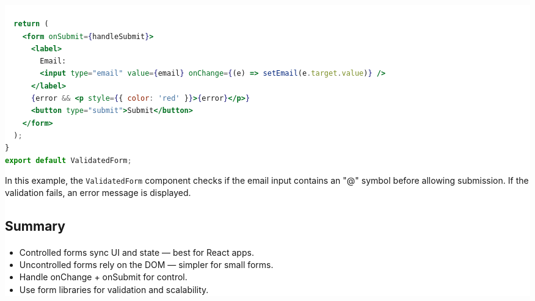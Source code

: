 ```jsx

  return (
    <form onSubmit={handleSubmit}>
      <label>
        Email:
        <input type="email" value={email} onChange={(e) => setEmail(e.target.value)} />
      </label>
      {error && <p style={{ color: 'red' }}>{error}</p>}
      <button type="submit">Submit</button>
    </form>
  );
}
export default ValidatedForm;
```
In this example, the `ValidatedForm` component checks if the email input contains an "@"
symbol before allowing submission. If the validation fails, an error message is displayed.

## Summary
- Controlled forms sync UI and state — best for React apps.
- Uncontrolled forms rely on the DOM — simpler for small forms.
- Handle onChange + onSubmit for control.
- Use form libraries for validation and scalability.
